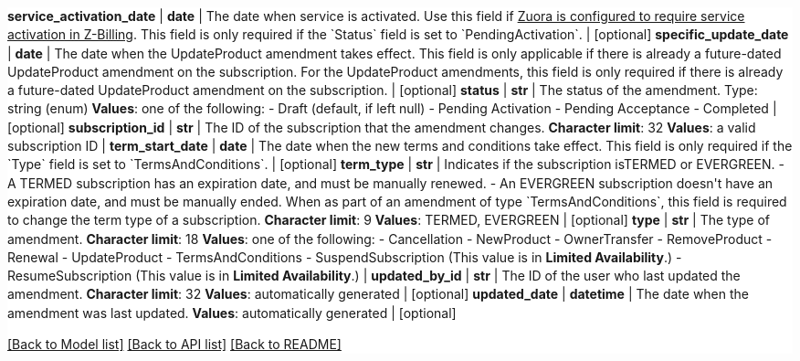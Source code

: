 **service_activation_date** | **date** |  The date when service is activated. Use this field if [Zuora is configured to require service activation in Z-Billing](https://knowledgecenter.zuora.com/CB_Billing/W_Billing_and_Payments_Settings/Define_Default_Subscription_Settings).  This field is only required if the &#x60;Status&#x60; field is set to &#x60;PendingActivation&#x60;.  | [optional] 
**specific_update_date** | **date** | The date when the UpdateProduct amendment takes effect. This field is only applicable if there is already a future-dated UpdateProduct amendment on the subscription.   For the UpdateProduct amendments, this field is only required if there is already a future-dated UpdateProduct amendment on the subscription.  | [optional] 
**status** | **str** |  The status of the amendment. Type: string (enum)    **Values**: one of the following:  - Draft (default, if left null) - Pending Activation - Pending Acceptance - Completed  | [optional] 
**subscription_id** | **str** |  The ID of the subscription that the amendment changes.   **Character limit**: 32  **Values**: a valid subscription ID  | 
**term_start_date** | **date** |  The date when the new terms and conditions take effect. This field is only required if the &#x60;Type&#x60; field is set to &#x60;TermsAndConditions&#x60;.  | [optional] 
**term_type** | **str** |  Indicates if the subscription isTERMED or EVERGREEN.  - A TERMED subscription has an expiration date, and must be manually renewed. - An EVERGREEN subscription doesn&#39;t have an expiration date, and must be manually ended.  When as part of an amendment of type &#x60;TermsAndConditions&#x60;, this field is required to change the term type of a subscription.   **Character limit**: 9  **Values**: TERMED, EVERGREEN  | [optional] 
**type** | **str** |  The type of amendment.   **Character limit**: 18    **Values**: one of the following:  - Cancellation - NewProduct - OwnerTransfer - RemoveProduct - Renewal - UpdateProduct - TermsAndConditions - SuspendSubscription (This value is in **Limited Availability**.) - ResumeSubscription (This value is in **Limited Availability**.)  | 
**updated_by_id** | **str** |  The ID of the user who last updated the amendment.   **Character limit**: 32  **Values**: automatically generated  | [optional] 
**updated_date** | **datetime** |  The date when the amendment was last updated.   **Values**: automatically generated  | [optional] 

[[Back to Model list]](../README.md#documentation-for-models) [[Back to API list]](../README.md#documentation-for-api-endpoints) [[Back to README]](../README.md)


